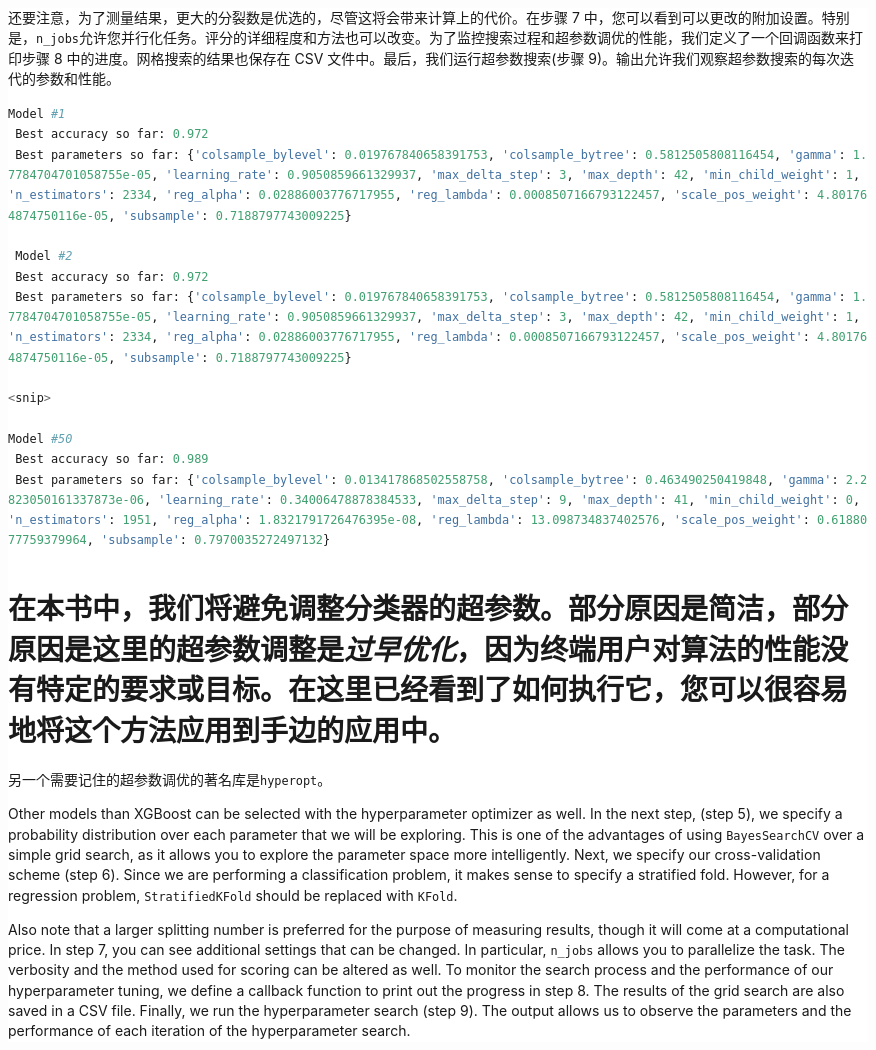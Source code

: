 还要注意，为了测量结果，更大的分裂数是优选的，尽管这将会带来计算上的代价。在步骤 7 中，您可以看到可以更改的附加设置。特别是，`n_jobs`允许您并行化任务。评分的详细程度和方法也可以改变。为了监控搜索过程和超参数调优的性能，我们定义了一个回调函数来打印步骤 8 中的进度。网格搜索的结果也保存在 CSV 文件中。最后，我们运行超参数搜索(步骤 9)。输出允许我们观察超参数搜索的每次迭代的参数和性能。

```py
Model #1
 Best accuracy so far: 0.972
 Best parameters so far: {'colsample_bylevel': 0.019767840658391753, 'colsample_bytree': 0.5812505808116454, 'gamma': 1.7784704701058755e-05, 'learning_rate': 0.9050859661329937, 'max_delta_step': 3, 'max_depth': 42, 'min_child_weight': 1, 'n_estimators': 2334, 'reg_alpha': 0.02886003776717955, 'reg_lambda': 0.0008507166793122457, 'scale_pos_weight': 4.801764874750116e-05, 'subsample': 0.7188797743009225}

 Model #2
 Best accuracy so far: 0.972
 Best parameters so far: {'colsample_bylevel': 0.019767840658391753, 'colsample_bytree': 0.5812505808116454, 'gamma': 1.7784704701058755e-05, 'learning_rate': 0.9050859661329937, 'max_delta_step': 3, 'max_depth': 42, 'min_child_weight': 1, 'n_estimators': 2334, 'reg_alpha': 0.02886003776717955, 'reg_lambda': 0.0008507166793122457, 'scale_pos_weight': 4.801764874750116e-05, 'subsample': 0.7188797743009225}

<snip>

Model #50
 Best accuracy so far: 0.989
 Best parameters so far: {'colsample_bylevel': 0.013417868502558758, 'colsample_bytree': 0.463490250419848, 'gamma': 2.2823050161337873e-06, 'learning_rate': 0.34006478878384533, 'max_delta_step': 9, 'max_depth': 41, 'min_child_weight': 0, 'n_estimators': 1951, 'reg_alpha': 1.8321791726476395e-08, 'reg_lambda': 13.098734837402576, 'scale_pos_weight': 0.6188077759379964, 'subsample': 0.7970035272497132}
```



# 在本书中，我们将避免调整分类器的超参数。部分原因是简洁，部分原因是这里的超参数调整是*过早优化*，因为终端用户对算法的性能没有特定的要求或目标。在这里已经看到了如何执行它，您可以很容易地将这个方法应用到手边的应用中。

另一个需要记住的超参数调优的著名库是`hyperopt`。

Other models than XGBoost can be selected with the hyperparameter optimizer as well. In the next step, (step 5), we specify a probability distribution over each parameter that we will be exploring. This is one of the advantages of using `BayesSearchCV` over a simple grid search, as it allows you to explore the parameter space more intelligently. Next, we specify our cross-validation scheme (step 6). Since we are performing a classification problem, it makes sense to specify a stratified fold. However, for a regression problem, `StratifiedKFold` should be replaced with `KFold`.

Also note that a larger splitting number is preferred for the purpose of measuring results, though it will come at a computational price. In step 7, you can see additional settings that can be changed. In particular, `n_jobs` allows you to parallelize the task. The verbosity and the method used for scoring can be altered as well. To monitor the search process and the performance of our hyperparameter tuning, we define a callback function to print out the progress in step 8\. The results of the grid search are also saved in a CSV file. Finally, we run the hyperparameter search (step 9). The output allows us to observe the parameters and the performance of each iteration of the hyperparameter search.
